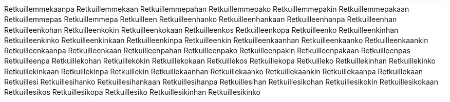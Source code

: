 Retkuillemmekaanpa
Retkuillemmekaan
Retkuillemmepahan
Retkuillemmepako
Retkuillemmepakin
Retkuillemmepakaan
Retkuillemmepas
Retkuillemmepa
Retkuilleen
Retkuilleenhanko
Retkuilleenhankaan
Retkuilleenhanpa
Retkuilleenhan
Retkuilleenkohan
Retkuilleenkokin
Retkuilleenkokaan
Retkuilleenkos
Retkuilleenkopa
Retkuilleenko
Retkuilleenkinhan
Retkuilleenkinko
Retkuilleenkinkaan
Retkuilleenkinpa
Retkuilleenkin
Retkuilleenkaanhan
Retkuilleenkaanko
Retkuilleenkaankin
Retkuilleenkaanpa
Retkuilleenkaan
Retkuilleenpahan
Retkuilleenpako
Retkuilleenpakin
Retkuilleenpakaan
Retkuilleenpas
Retkuilleenpa
Retkuillekohan
Retkuillekokin
Retkuillekokaan
Retkuillekos
Retkuillekopa
Retkuilleko
Retkuillekinhan
Retkuillekinko
Retkuillekinkaan
Retkuillekinpa
Retkuillekin
Retkuillekaanhan
Retkuillekaanko
Retkuillekaankin
Retkuillekaanpa
Retkuillekaan
Retkuillesi
Retkuillesihanko
Retkuillesihankaan
Retkuillesihanpa
Retkuillesihan
Retkuillesikohan
Retkuillesikokin
Retkuillesikokaan
Retkuillesikos
Retkuillesikopa
Retkuillesiko
Retkuillesikinhan
Retkuillesikinko